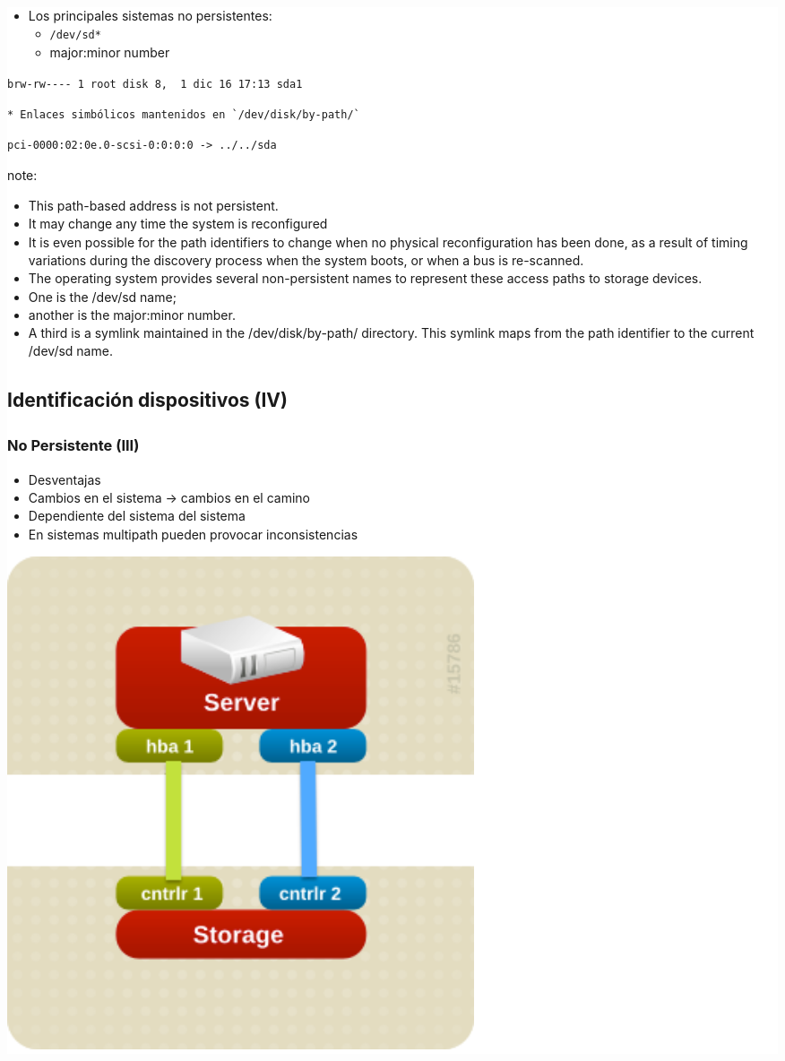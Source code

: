 * Los principales sistemas no persistentes:
    * `/dev/sd*`
    * major:minor number
```
brw-rw---- 1 root disk 8,  1 dic 16 17:13 sda1
```
    * Enlaces simbólicos mantenidos en `/dev/disk/by-path/`
```
pci-0000:02:0e.0-scsi-0:0:0:0 -> ../../sda
```

note:

* This path-based address is not persistent.
* It may change any time the system is reconfigured
*  It is even possible for the path identifiers to change when no physical reconfiguration has been done, as a result of timing variations during the discovery process when the system boots, or when a bus is re-scanned.
* The operating system provides several non-persistent names to represent these access paths to storage devices.
 * One is the /dev/sd name;
 * another is the major:minor number.
 * A third is a symlink maintained in the /dev/disk/by-path/ directory. This symlink maps from the path identifier to the current /dev/sd name.



## Identificación  dispositivos (IV)
### No Persistente (III)

* Desventajas
 * Cambios en el sistema -> cambios en el camino
 * Dependiente del sistema del sistema
 * En sistemas multipath pueden provocar inconsistencias

<div class="container">
<div class="row">
    <div class="col-xs-12 col-sm-12 col-md-12 col-lg-12 col-centered">
<a class="fancybox" href="img/multipath.png" data-fancybox-group="gallery" title="Lun">
<img height="550px" src="img/multipath.png" alt="lun">
</a>
    </div>
</div>
</div>

